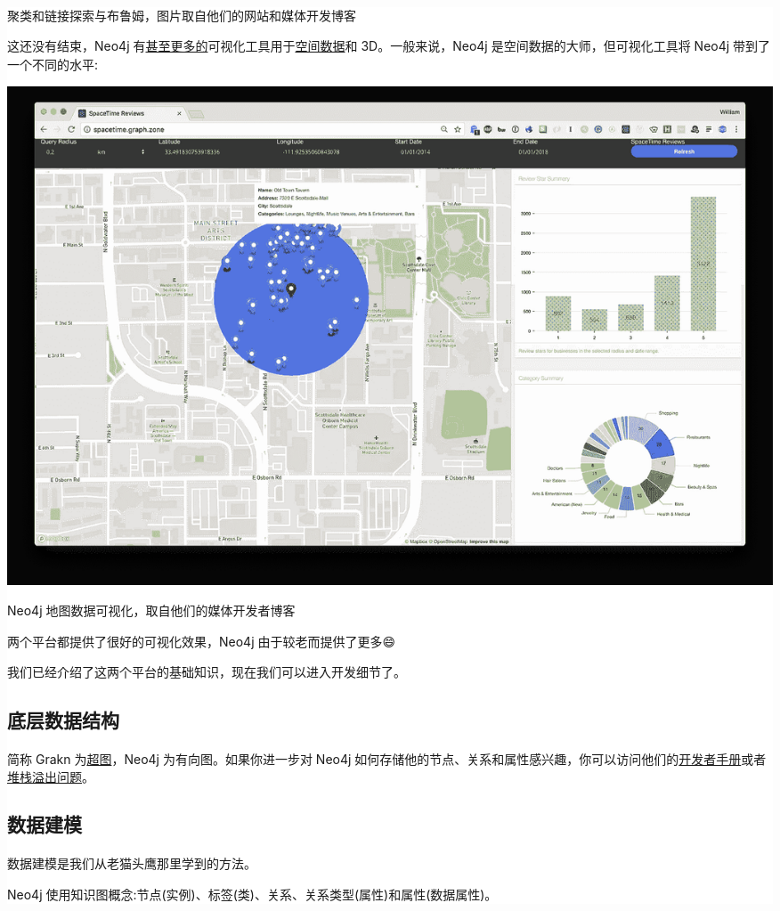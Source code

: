 聚类和链接探索与布鲁姆，图片取自他们的网站和媒体开发博客

这还没有结束，Neo4j 有[甚至更多的](https://neo4j.com/developer/other-graph-visualizations/)可视化工具用于[空间数据](https://medium.com/neo4j/working-with-neo4j-date-and-spatial-types-in-a-react-js-app-5475b5042b50)和 3D。一般来说，Neo4j 是空间数据的大师，但可视化工具将 Neo4j 带到了一个不同的水平:

![](img/32c926afbb714633e792dcf5d615eab7.png)

Neo4j 地图数据可视化，取自他们的媒体开发者博客

两个平台都提供了很好的可视化效果，Neo4j 由于较老而提供了更多😄

我们已经介绍了这两个平台的基础知识，现在我们可以进入开发细节了。

## 底层数据结构

简称 Grakn 为[超图](https://blog.grakn.ai/modelling-data-with-hypergraphs-edff1e12edf0)，Neo4j 为有向图。如果你进一步对 Neo4j 如何存储他的节点、关系和属性感兴趣，你可以访问他们的[开发者手册](https://neo4j.com/developer/kb/understanding-data-on-disk/)或者[堆栈溢出问题](https://stackoverflow.com/questions/24366078/how-neo4j-stores-data-internally)。

## 数据建模

数据建模是我们从老猫头鹰那里学到的方法。

Neo4j 使用知识图概念:节点(实例)、标签(类)、关系、关系类型(属性)和属性(数据属性)。
